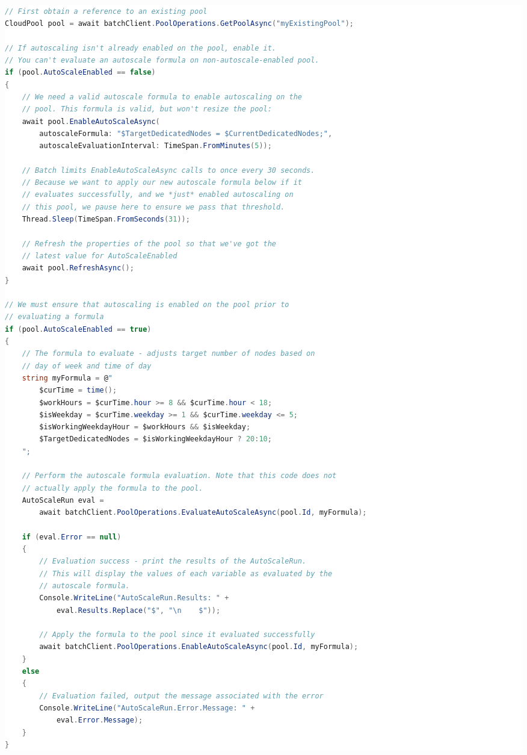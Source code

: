 ```csharp
// First obtain a reference to an existing pool
CloudPool pool = await batchClient.PoolOperations.GetPoolAsync("myExistingPool");

// If autoscaling isn't already enabled on the pool, enable it.
// You can't evaluate an autoscale formula on non-autoscale-enabled pool.
if (pool.AutoScaleEnabled == false)
{
    // We need a valid autoscale formula to enable autoscaling on the
    // pool. This formula is valid, but won't resize the pool:
    await pool.EnableAutoScaleAsync(
        autoscaleFormula: "$TargetDedicatedNodes = $CurrentDedicatedNodes;",
        autoscaleEvaluationInterval: TimeSpan.FromMinutes(5));

    // Batch limits EnableAutoScaleAsync calls to once every 30 seconds.
    // Because we want to apply our new autoscale formula below if it
    // evaluates successfully, and we *just* enabled autoscaling on
    // this pool, we pause here to ensure we pass that threshold.
    Thread.Sleep(TimeSpan.FromSeconds(31));

    // Refresh the properties of the pool so that we've got the
    // latest value for AutoScaleEnabled
    await pool.RefreshAsync();
}

// We must ensure that autoscaling is enabled on the pool prior to
// evaluating a formula
if (pool.AutoScaleEnabled == true)
{
    // The formula to evaluate - adjusts target number of nodes based on
    // day of week and time of day
    string myFormula = @"
        $curTime = time();
        $workHours = $curTime.hour >= 8 && $curTime.hour < 18;
        $isWeekday = $curTime.weekday >= 1 && $curTime.weekday <= 5;
        $isWorkingWeekdayHour = $workHours && $isWeekday;
        $TargetDedicatedNodes = $isWorkingWeekdayHour ? 20:10;
    ";

    // Perform the autoscale formula evaluation. Note that this code does not
    // actually apply the formula to the pool.
    AutoScaleRun eval =
        await batchClient.PoolOperations.EvaluateAutoScaleAsync(pool.Id, myFormula);

    if (eval.Error == null)
    {
        // Evaluation success - print the results of the AutoScaleRun.
        // This will display the values of each variable as evaluated by the
        // autoscale formula.
        Console.WriteLine("AutoScaleRun.Results: " +
            eval.Results.Replace("$", "\n    $"));

        // Apply the formula to the pool since it evaluated successfully
        await batchClient.PoolOperations.EnableAutoScaleAsync(pool.Id, myFormula);
    }
    else
    {
        // Evaluation failed, output the message associated with the error
        Console.WriteLine("AutoScaleRun.Error.Message: " +
            eval.Error.Message);
    }
}
```

